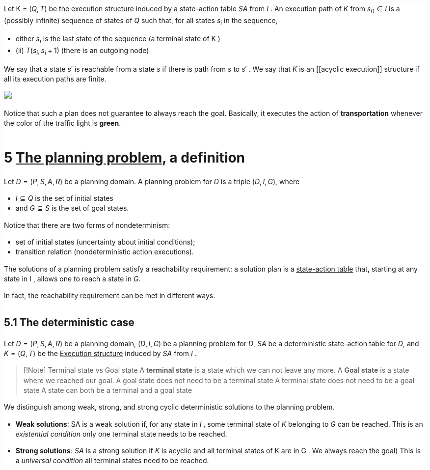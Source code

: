 Let K = $(Q,T)$ be the execution structure induced by a state-action table $SA$ from $I$ . An execution path of $K$ from $s_0 \in I$ is a (possibly infinite) sequence of states of $Q$ such that, for all
states $s_i$ in the sequence, 
- either $s_i$ is the last state of the sequence (a terminal state of K ) 
- (ii) $T (s_i , s_i+1 )$ (there is an outgoing node)

We say that a state $s'$ is reachable from a state $s$ if there is path from $s$ to $s'$ . We say that $K$ is an [[acyclic execution]] structure if all its execution paths are finite.

![](Verification%2046_image_2.png)

Notice that such a plan does not guarantee to always reach the goal. Basically, it executes the action of **transportation** whenever the color of the traffic light is **green**.


# 5 [The planning problem](The%20planning%20problem.md), a definition

Let $D = (P, S, A, R)$ be a planning domain. A planning problem for $D$ is a triple $(D, I , G )$, where 
- $I \subseteq Q$ is the set of initial states 
- and $G \subseteq S$ is the set of goal states.

Notice that there are two forms of nondeterminism:
-  set of initial states (uncertainty about initial conditions); 
- transition relation (nondeterministic action executions).

The solutions of a planning problem satisfy a reachability requirement: a solution plan is a [state-action table](state-action%20table.md) that, starting at any state in I , allows one to reach a state in $G$.

In fact, the reachability requirement can be met in different ways.

## 5.1 The deterministic case
Let $D = (P, S, A, R)$ be a planning domain, $(D, I , G )$ be a planning problem for $D$, $SA$ be a deterministic [state-action table](state-action%20table.md) for $D$, and $K = (Q, T )$ be the [Execution structure](Execution%20structure.md) induced by $SA$ from $I$ .


>[!Note] Terminal state vs Goal state
>A **terminal state** is a state which we can not leave any more.
>A **Goal state** is a state where we reached our goal.
>A goal state does not need to be a terminal state
>A terminal state does not need to be a goal state
>A state can both be a terminal and a goal state 

We distinguish among weak, strong, and strong cyclic deterministic solutions to the planning problem.

-  **Weak solutions**:
	SA is a weak solution if, for any state in $I$ , some terminal state of $K$ belonging to $G$ can be reached. This is an *existential condition* only one terminal state needs to be reached.

- **Strong solutions**:
	$SA$ is a strong solution if $K$ is [acyclic](acyclic%20execution.md) and all terminal states of K are in G . We always reach the goal) This is a *universal condition* all terminal states need to be reached.
